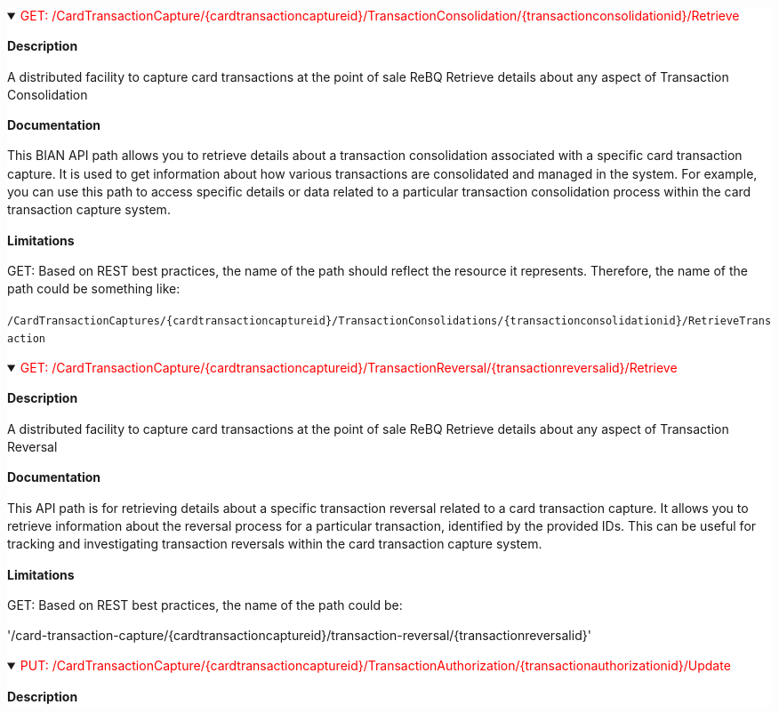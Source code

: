 </details>

<details open>
  <summary><span style='color:red;'>GET: /CardTransactionCapture/{cardtransactioncaptureid}/TransactionConsolidation/{transactionconsolidationid}/Retrieve</span></summary>

  **Description**

  A distributed facility to capture card transactions at the point of sale ReBQ Retrieve details about any aspect of Transaction Consolidation

  **Documentation**

  This BIAN API path allows you to retrieve details about a transaction consolidation associated with a specific card transaction capture. It is used to get information about how various transactions are consolidated and managed in the system. For example, you can use this path to access specific details or data related to a particular transaction consolidation process within the card transaction capture system.

  **Limitations**

  GET: Based on REST best practices, the name of the path should reflect the resource it represents. Therefore, the name of the path could be something like:

```
/CardTransactionCaptures/{cardtransactioncaptureid}/TransactionConsolidations/{transactionconsolidationid}/RetrieveTransaction
```

</details>

<details open>
  <summary><span style='color:red;'>GET: /CardTransactionCapture/{cardtransactioncaptureid}/TransactionReversal/{transactionreversalid}/Retrieve</span></summary>

  **Description**

  A distributed facility to capture card transactions at the point of sale ReBQ Retrieve details about any aspect of Transaction Reversal

  **Documentation**

  This API path is for retrieving details about a specific transaction reversal related to a card transaction capture. It allows you to retrieve information about the reversal process for a particular transaction, identified by the provided IDs. This can be useful for tracking and investigating transaction reversals within the card transaction capture system.

  **Limitations**

  GET: Based on REST best practices, the name of the path could be:

'/card-transaction-capture/{cardtransactioncaptureid}/transaction-reversal/{transactionreversalid}'

</details>

<details open>
  <summary><span style='color:red;'>PUT: /CardTransactionCapture/{cardtransactioncaptureid}/TransactionAuthorization/{transactionauthorizationid}/Update</span></summary>

  **Description**
